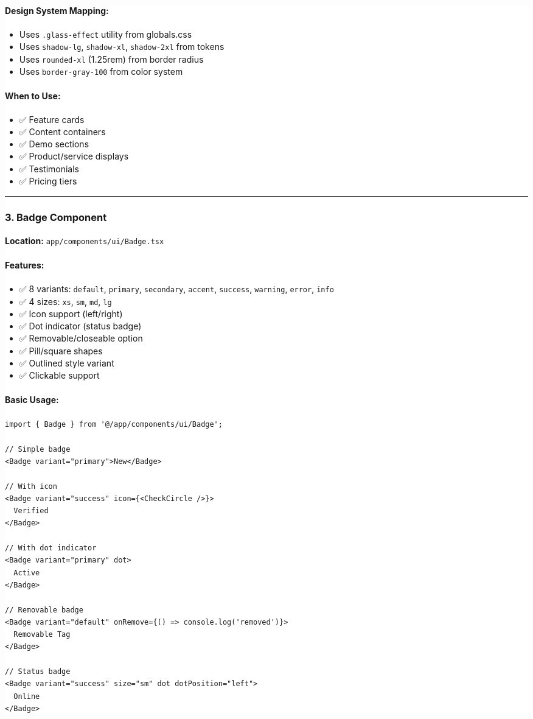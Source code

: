 ```tsx
```

#### **Design System Mapping:**
- Uses `.glass-effect` utility from globals.css
- Uses `shadow-lg`, `shadow-xl`, `shadow-2xl` from tokens
- Uses `rounded-xl` (1.25rem) from border radius
- Uses `border-gray-100` from color system

#### **When to Use:**
- ✅ Feature cards
- ✅ Content containers
- ✅ Demo sections
- ✅ Product/service displays
- ✅ Testimonials
- ✅ Pricing tiers

---

### **3. Badge Component**

**Location:** `app/components/ui/Badge.tsx`

#### **Features:**
- ✅ 8 variants: `default`, `primary`, `secondary`, `accent`, `success`, `warning`, `error`, `info`
- ✅ 4 sizes: `xs`, `sm`, `md`, `lg`
- ✅ Icon support (left/right)
- ✅ Dot indicator (status badge)
- ✅ Removable/closeable option
- ✅ Pill/square shapes
- ✅ Outlined style variant
- ✅ Clickable support

#### **Basic Usage:**
```tsx
import { Badge } from '@/app/components/ui/Badge';

// Simple badge
<Badge variant="primary">New</Badge>

// With icon
<Badge variant="success" icon={<CheckCircle />}>
  Verified
</Badge>

// With dot indicator
<Badge variant="primary" dot>
  Active
</Badge>

// Removable badge
<Badge variant="default" onRemove={() => console.log('removed')}>
  Removable Tag
</Badge>

// Status badge
<Badge variant="success" size="sm" dot dotPosition="left">
  Online
</Badge>
```
